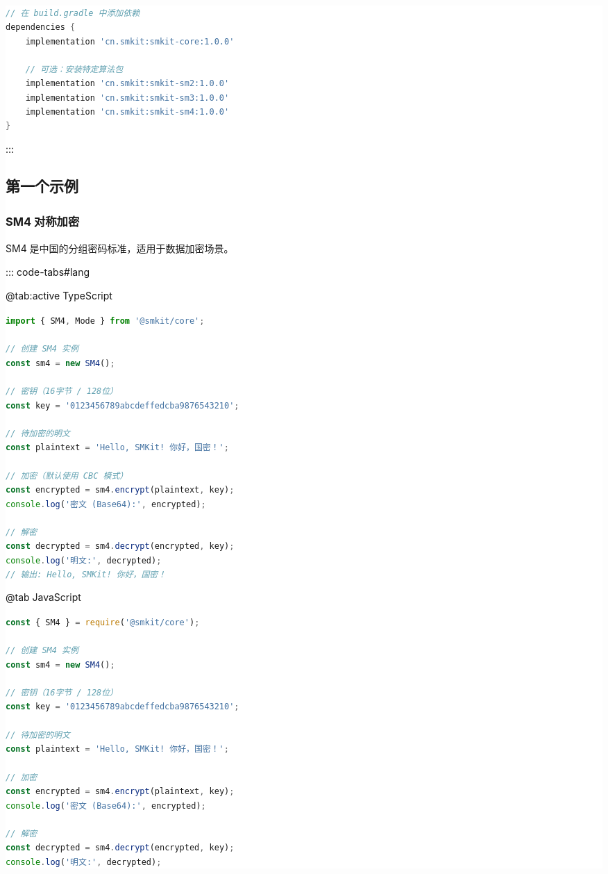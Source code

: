 ```groovy
// 在 build.gradle 中添加依赖
dependencies {
    implementation 'cn.smkit:smkit-core:1.0.0'
    
    // 可选：安装特定算法包
    implementation 'cn.smkit:smkit-sm2:1.0.0'
    implementation 'cn.smkit:smkit-sm3:1.0.0'
    implementation 'cn.smkit:smkit-sm4:1.0.0'
}
```

:::

## 第一个示例

### SM4 对称加密

SM4 是中国的分组密码标准，适用于数据加密场景。

::: code-tabs#lang

@tab:active TypeScript

```typescript
import { SM4, Mode } from '@smkit/core';

// 创建 SM4 实例
const sm4 = new SM4();

// 密钥（16字节 / 128位）
const key = '0123456789abcdeffedcba9876543210';

// 待加密的明文
const plaintext = 'Hello, SMKit! 你好，国密！';

// 加密（默认使用 CBC 模式）
const encrypted = sm4.encrypt(plaintext, key);
console.log('密文 (Base64):', encrypted);

// 解密
const decrypted = sm4.decrypt(encrypted, key);
console.log('明文:', decrypted);
// 输出: Hello, SMKit! 你好，国密！
```

@tab JavaScript

```javascript
const { SM4 } = require('@smkit/core');

// 创建 SM4 实例
const sm4 = new SM4();

// 密钥（16字节 / 128位）
const key = '0123456789abcdeffedcba9876543210';

// 待加密的明文
const plaintext = 'Hello, SMKit! 你好，国密！';

// 加密
const encrypted = sm4.encrypt(plaintext, key);
console.log('密文 (Base64):', encrypted);

// 解密
const decrypted = sm4.decrypt(encrypted, key);
console.log('明文:', decrypted);
```